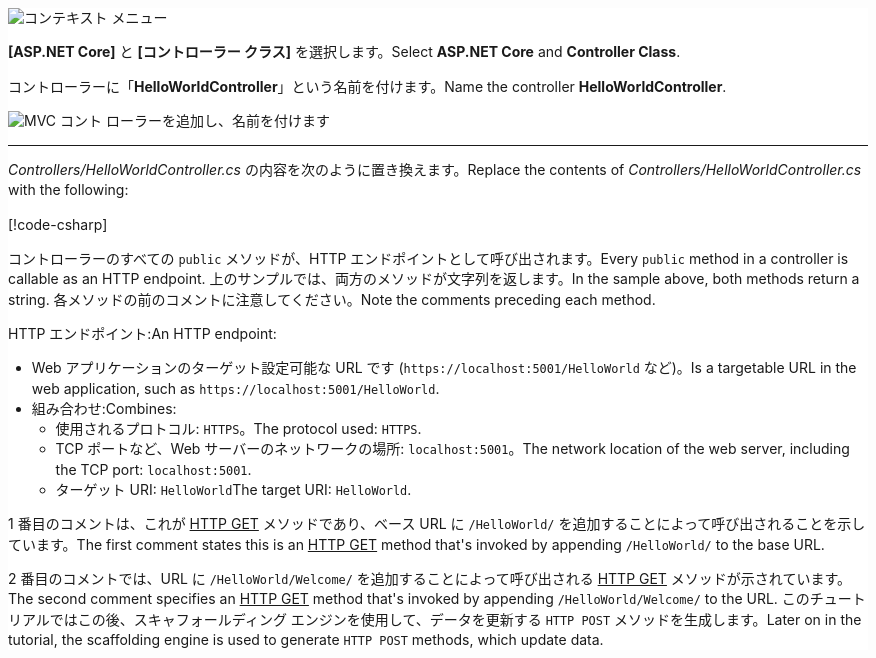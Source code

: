 ![コンテキスト メニュー](~/tutorials/first-mvc-app-mac/adding-controller/_static/add_controller.png)

<span data-ttu-id="e2b0f-148">**[ASP.NET Core]** と **[コントローラー クラス]** を選択します。</span><span class="sxs-lookup"><span data-stu-id="e2b0f-148">Select **ASP.NET Core** and **Controller Class**.</span></span>

<span data-ttu-id="e2b0f-149">コントローラーに「**HelloWorldController**」という名前を付けます。</span><span class="sxs-lookup"><span data-stu-id="e2b0f-149">Name the controller **HelloWorldController**.</span></span>

![MVC コント ローラーを追加し、名前を付けます](~/tutorials/first-mvc-app-mac/adding-controller/_static/ac.png)

---

<span data-ttu-id="e2b0f-151">*Controllers/HelloWorldController.cs* の内容を次のように置き換えます。</span><span class="sxs-lookup"><span data-stu-id="e2b0f-151">Replace the contents of *Controllers/HelloWorldController.cs* with the following:</span></span>

  [!code-csharp[](~/tutorials/first-mvc-app/start-mvc/sample/MvcMovie/Controllers/HelloWorldController.cs?name=snippet_1)]

<span data-ttu-id="e2b0f-152">コントローラーのすべての `public` メソッドが、HTTP エンドポイントとして呼び出されます。</span><span class="sxs-lookup"><span data-stu-id="e2b0f-152">Every `public` method in a controller is callable as an HTTP endpoint.</span></span> <span data-ttu-id="e2b0f-153">上のサンプルでは、両方のメソッドが文字列を返します。</span><span class="sxs-lookup"><span data-stu-id="e2b0f-153">In the sample above, both methods return a string.</span></span> <span data-ttu-id="e2b0f-154">各メソッドの前のコメントに注意してください。</span><span class="sxs-lookup"><span data-stu-id="e2b0f-154">Note the comments preceding each method.</span></span>

<span data-ttu-id="e2b0f-155">HTTP エンドポイント:</span><span class="sxs-lookup"><span data-stu-id="e2b0f-155">An HTTP endpoint:</span></span>

* <span data-ttu-id="e2b0f-156">Web アプリケーションのターゲット設定可能な URL です (`https://localhost:5001/HelloWorld` など)。</span><span class="sxs-lookup"><span data-stu-id="e2b0f-156">Is a targetable URL in the web application, such as `https://localhost:5001/HelloWorld`.</span></span>
* <span data-ttu-id="e2b0f-157">組み合わせ:</span><span class="sxs-lookup"><span data-stu-id="e2b0f-157">Combines:</span></span>
  * <span data-ttu-id="e2b0f-158">使用されるプロトコル: `HTTPS`。</span><span class="sxs-lookup"><span data-stu-id="e2b0f-158">The protocol used: `HTTPS`.</span></span>
  * <span data-ttu-id="e2b0f-159">TCP ポートなど、Web サーバーのネットワークの場所: `localhost:5001`。</span><span class="sxs-lookup"><span data-stu-id="e2b0f-159">The network location of the web server, including the TCP port: `localhost:5001`.</span></span>
  * <span data-ttu-id="e2b0f-160">ターゲット URI: `HelloWorld`</span><span class="sxs-lookup"><span data-stu-id="e2b0f-160">The target URI: `HelloWorld`.</span></span>

<span data-ttu-id="e2b0f-161">1 番目のコメントは、これが [HTTP GET](https://developer.mozilla.org/docs/Web/HTTP/Methods/GET) メソッドであり、ベース URL に `/HelloWorld/` を追加することによって呼び出されることを示しています。</span><span class="sxs-lookup"><span data-stu-id="e2b0f-161">The first comment states this is an [HTTP GET](https://developer.mozilla.org/docs/Web/HTTP/Methods/GET) method that's invoked by appending `/HelloWorld/` to the base URL.</span></span>

<span data-ttu-id="e2b0f-162">2 番目のコメントでは、URL に `/HelloWorld/Welcome/` を追加することによって呼び出される [HTTP GET](https://developer.mozilla.org/docs/Web/HTTP/Methods) メソッドが示されています。</span><span class="sxs-lookup"><span data-stu-id="e2b0f-162">The second comment specifies an [HTTP GET](https://developer.mozilla.org/docs/Web/HTTP/Methods) method that's invoked by appending `/HelloWorld/Welcome/` to the URL.</span></span> <span data-ttu-id="e2b0f-163">このチュートリアルではこの後、スキャフォールディング エンジンを使用して、データを更新する `HTTP POST` メソッドを生成します。</span><span class="sxs-lookup"><span data-stu-id="e2b0f-163">Later on in the tutorial, the scaffolding engine is used to generate `HTTP POST` methods, which update data.</span></span>
